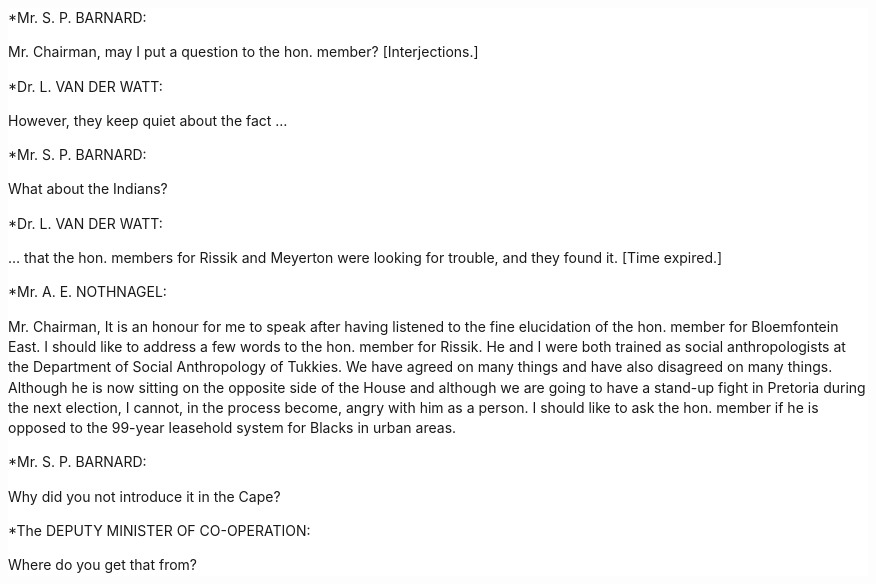 </speech>

<speech by="#barnard">

<from>*Mr. <person refersTo="hansard_za">S. P. BARNARD</person>:</from>

<p>Mr. Chairman, may I put a question to the hon. member? [Interjections.]</p>

</speech>

<speech by="#van_der_watt">

<from>*Dr. <person refersTo="hansard_za">L. VAN DER WATT</person>:</from>

<p>However, they keep quiet about the fact &#x2026;</p>

</speech>

<speech by="#barnard">

<from>*Mr. <person refersTo="hansard_za">S. P. BARNARD</person>:</from>

<p>What about the Indians?</p>

</speech>

<speech by="#van_der_watt">

<from>*Dr. <person refersTo="hansard_za">L. VAN DER WATT</person>:</from>

<p>&#x2026; that the hon. members for Rissik and Meyerton were looking for trouble, and they found it. [Time expired.]</p>

</speech>

<speech by="#nothnagel">

<from>*Mr. <person refersTo="hansard_za">A. E. NOTHNAGEL</person>:</from>

<p>Mr. Chairman, It is an honour for me to speak after having listened to the fine elucidation of the hon. member for Bloemfontein East. I should like to address a few words to the hon. member for Rissik. He and I were both trained as social anthropologists at the Department of Social Anthropology of Tukkies. We have agreed on many things and have also disagreed on many things. Although he is now sitting on the opposite side of the House and although we are going to have a stand-up fight in Pretoria during the next election, I cannot, in the process become, angry with him as a person. I should like to ask the hon. member if he is opposed to the 99-year leasehold system for Blacks in urban areas.</p>

</speech>

<speech by="#barnard">

<from>*Mr. <person refersTo="hansard_za">S. P. BARNARD</person>:</from>

<p>Why did you not introduce it in the Cape?</p>

</speech>

<speech by="#deputy_minister_of_co-operation">

<from>*The <person refersTo="hansard_za">DEPUTY MINISTER OF CO-OPERATION</person>:</from>

<p>Where do you get that from?</p>
